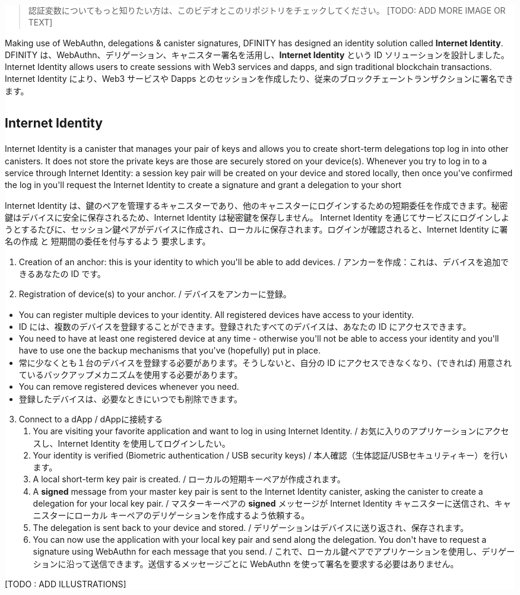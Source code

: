 > 認証変数についてもっと知りたい方は、このビデオとこのリポジトリをチェックしてください。
[TODO: ADD MORE IMAGE OR TEXT]

Making use of WebAuthn, delegations & canister signatures, DFINITY has designed an identity solution called **Internet Identity**.  
DFINITY は、WebAuthn、デリゲーション、キャニスター署名を活用し、**Internet Identity** という ID ソリューションを設計しました。<br/>
Internet Identity allows users to create sessions with Web3 services and dapps, and sign traditional blockchain transactions.  
Internet Identity により、Web3 サービスや Dapps とのセッションを作成したり、従来のブロックチェーントランザクションに署名できます。
## Internet Identity
Internet Identity is a canister that manages your pair of keys and allows you to create short-term delegations top log in into other canisters. It does not store the private keys are those are securely stored on your device(s). 
Whenever you try to log in to a service through Internet Identity: a session key pair will be created on your device and stored locally, then once you've confirmed the log in you'll request the Internet Identity to create a signature and grant a delegation to your short 

Internet Identity は、鍵のペアを管理するキャニスターであり、他のキャニスターにログインするための短期委任を作成できます。秘密鍵はデバイスに安全に保存されるため、Internet Identity は秘密鍵を保存しません。
Internet Identity を通じてサービスにログインしようとするたびに、セッション鍵ペアがデバイスに作成され、ローカルに保存されます。ログインが確認されると、Internet Identity に署名の作成 と 短期間の委任を付与するよう 要求します。

1. Creation of an anchor: this is your identity to which you'll be able to add devices. / アンカーを作成：これは、デバイスを追加できるあなたの ID です。

2. Registration of device(s) to your anchor. / デバイスをアンカーに登録。
- You can register multiple devices to your identity. All registered devices have access to your identity.
- ID には、複数のデバイスを登録することができます。登録されたすべてのデバイスは、あなたの ID にアクセスできます。
- You need to have at least one registered device at any time - otherwise you'll not be able to access your identity and you'll have to use one the backup mechanisms that you've (hopefully) put in place.
- 常に少なくとも１台のデバイスを登録する必要があります。そうしないと、自分の ID にアクセスできなくなり、(できれば) 用意されているバックアップメカニズムを使用する必要があります。
- You can remove registered devices whenever you need. 
- 登録したデバイスは、必要なときにいつでも削除できます。

3. Connect to a dApp / dAppに接続する
    1. You are visiting your favorite application and want to log in using Internet Identity. / お気に入りのアプリケーションにアクセスし、Internet Identity を使用してログインしたい。
    2. Your identity is verified (Biometric authentication / USB security keys) / 本人確認（生体認証/USBセキュリティキー）を行います。
    3. A local short-term key pair is created. / ローカルの短期キーペアが作成されます。
    4. A **signed** message from your master key pair is sent to the Internet Identity canister, asking the canister to create a delegation for your local key pair. / マスターキーペアの **signed** メッセージが Internet Identity キャニスターに送信され、キャニスターにローカル キーペアのデリゲーションを作成するよう依頼する。
    5. The delegation is sent back to your device and stored. / デリゲーションはデバイスに送り返され、保存されます。
    6. You can now use the application with your local key pair and send along the delegation. You don't have to request a signature using WebAuthn for each message that you send. / これで、ローカル鍵ペアでアプリケーションを使用し、デリゲーションに沿って送信できます。送信するメッセージごとに WebAuthn を使って署名を要求する必要はありません。

[TODO : ADD ILLUSTRATIONS]